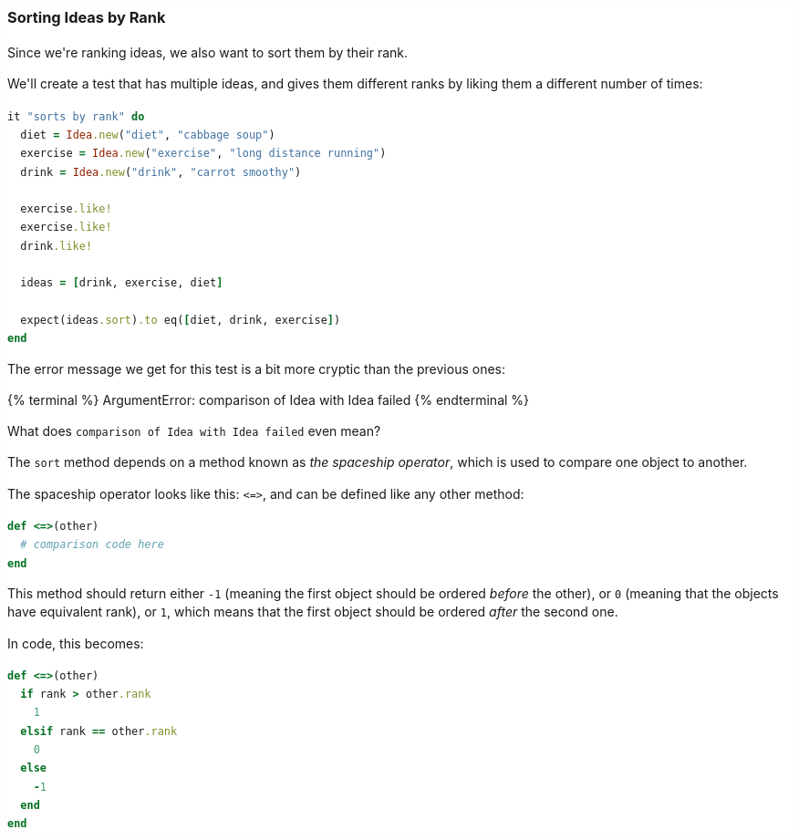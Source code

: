 ### Sorting Ideas by Rank

Since we're ranking ideas, we also want to sort them by their rank.

We'll create a test that has multiple ideas, and gives them different ranks by
liking them a different number of times:

```ruby
it "sorts by rank" do
  diet = Idea.new("diet", "cabbage soup")
  exercise = Idea.new("exercise", "long distance running")
  drink = Idea.new("drink", "carrot smoothy")

  exercise.like!
  exercise.like!
  drink.like!

  ideas = [drink, exercise, diet]

  expect(ideas.sort).to eq([diet, drink, exercise])
end
```

The error message we get for this test is a bit more cryptic than the previous
ones:

{% terminal %}
ArgumentError: comparison of Idea with Idea failed
{% endterminal %}

What does `comparison of Idea with Idea failed` even mean?

The `sort` method depends on a method known as _the spaceship operator_, which is used to compare one object to another.

The spaceship operator looks like this: `<=>`, and can be defined like any other method:

```ruby
def <=>(other)
  # comparison code here
end
```

This method should return either `-1` (meaning the first object should be ordered _before_ the other), or `0` (meaning that the objects have equivalent rank), or `1`, which means that the first object should be ordered _after_ the second one.

In code, this becomes:

```ruby
def <=>(other)
  if rank > other.rank
    1
  elsif rank == other.rank
    0
  else
    -1
  end
end
```
